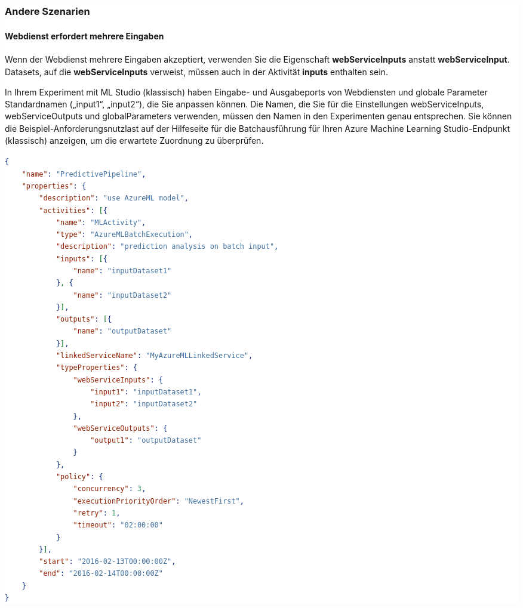 ### <a name="other-scenarios"></a>Andere Szenarien
#### <a name="web-service-requires-multiple-inputs"></a>Webdienst erfordert mehrere Eingaben
Wenn der Webdienst mehrere Eingaben akzeptiert, verwenden Sie die Eigenschaft **webServiceInputs** anstatt **webServiceInput**. Datasets, auf die **webServiceInputs** verweist, müssen auch in der Aktivität **inputs** enthalten sein.

In Ihrem Experiment mit ML Studio (klassisch) haben Eingabe- und Ausgabeports von Webdiensten und globale Parameter Standardnamen („input1“, „input2“), die Sie anpassen können. Die Namen, die Sie für die Einstellungen webServiceInputs, webServiceOutputs und globalParameters verwenden, müssen den Namen in den Experimenten genau entsprechen. Sie können die Beispiel-Anforderungsnutzlast auf der Hilfeseite für die Batchausführung für Ihren Azure Machine Learning Studio-Endpunkt (klassisch) anzeigen, um die erwartete Zuordnung zu überprüfen.

```JSON
{
    "name": "PredictivePipeline",
    "properties": {
        "description": "use AzureML model",
        "activities": [{
            "name": "MLActivity",
            "type": "AzureMLBatchExecution",
            "description": "prediction analysis on batch input",
            "inputs": [{
                "name": "inputDataset1"
            }, {
                "name": "inputDataset2"
            }],
            "outputs": [{
                "name": "outputDataset"
            }],
            "linkedServiceName": "MyAzureMLLinkedService",
            "typeProperties": {
                "webServiceInputs": {
                    "input1": "inputDataset1",
                    "input2": "inputDataset2"
                },
                "webServiceOutputs": {
                    "output1": "outputDataset"
                }
            },
            "policy": {
                "concurrency": 3,
                "executionPriorityOrder": "NewestFirst",
                "retry": 1,
                "timeout": "02:00:00"
            }
        }],
        "start": "2016-02-13T00:00:00Z",
        "end": "2016-02-14T00:00:00Z"
    }
}
```
